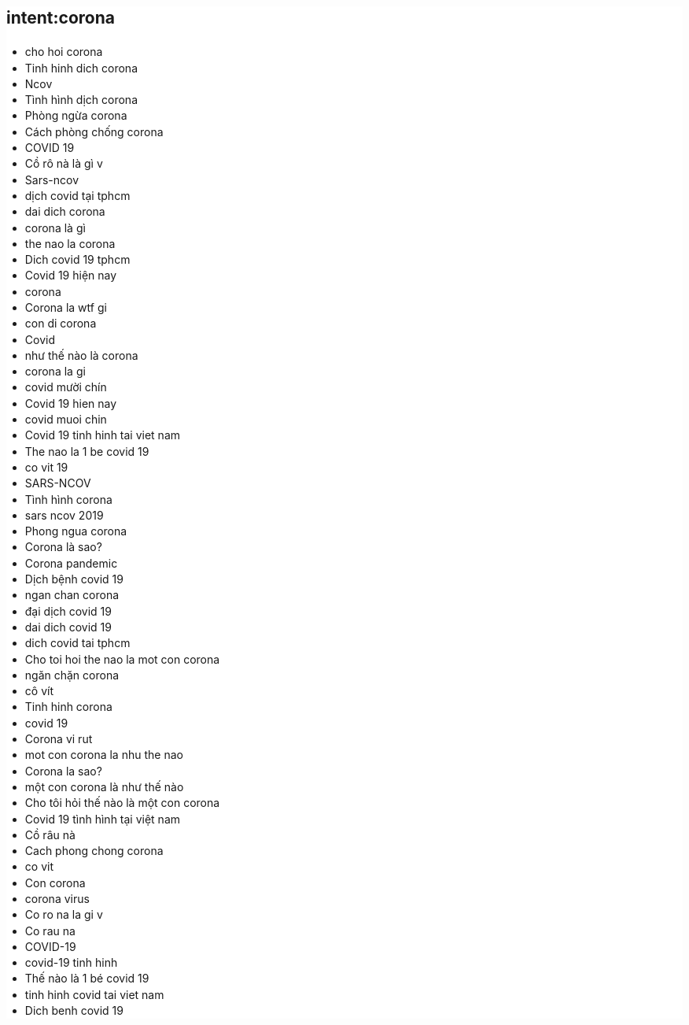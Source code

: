 ## intent:corona
- cho hoi corona
- Tinh hinh dich corona
- Ncov
- Tình hình dịch corona
- Phòng ngừa corona
- Cách phòng chống corona
- COVID 19
- Cồ rô nà là gì v
- Sars-ncov
- dịch covid tại tphcm
- dai dich corona
- corona là gì
- the nao la corona
- Dich covid 19 tphcm
- Covid 19 hiện nay
- corona
- Corona la wtf gi
- con di corona
- Covid
- như thế nào là corona
- corona la gi
- covid mười chín
- Covid 19 hien nay
- covid muoi chin
- Covid 19 tinh hinh tai viet nam
- The nao la 1 be covid 19
- co vit 19
- SARS-NCOV
- Tình hình corona
- sars ncov 2019
- Phong ngua corona
- Corona là sao?
- Corona pandemic
- Dịch bệnh covid 19
- ngan chan corona
- đại dịch covid 19
- dai dich covid 19
- dich covid tai tphcm
- Cho toi hoi the nao la mot con corona
- ngăn chặn corona
- cô vít
- Tinh hinh corona
- covid 19
- Corona vi rut
- mot con corona la nhu the nao
- Corona la sao?
- một con corona là như thế nào
- Cho tôi hỏi thế nào là một con corona
- Covid 19 tình hình tại việt nam
- Cồ râu nà
- Cach phong chong corona
- co vit
- Con corona
- corona virus
- Co ro na la gi v
- Co rau na
- COVID-19
- covid-19 tinh hinh
- Thế nào là 1 bé covid 19
- tinh hinh covid tai viet nam
- Dich benh covid 19
